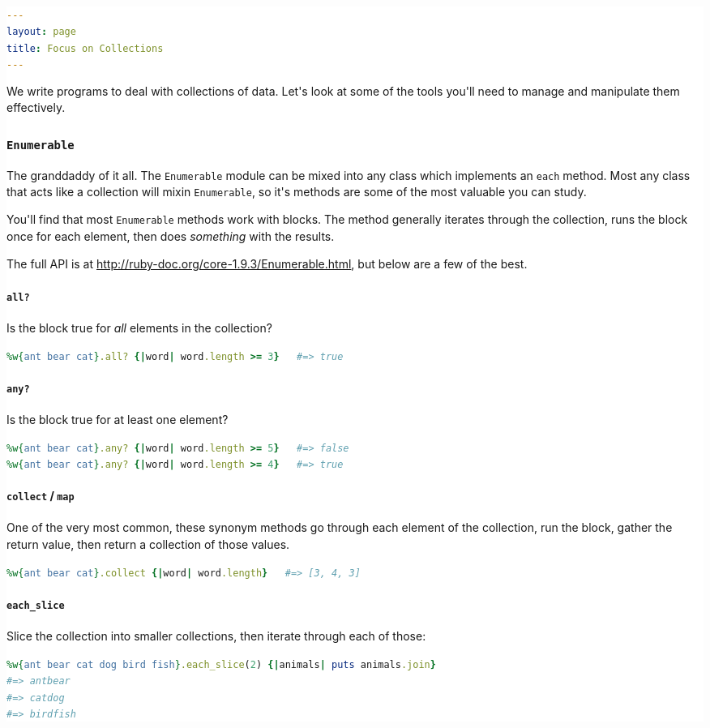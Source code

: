 ```yaml
---
layout: page
title: Focus on Collections
---
```


We write programs to deal with collections of data. Let's look at some of the tools you'll need to manage and manipulate them effectively.

### `Enumerable`

The granddaddy of it all. The `Enumerable` module can be mixed into any class which implements an `each` method. Most any class that acts like a collection will mixin `Enumerable`, so it's methods are some of the most valuable you can study.

You'll find that most `Enumerable` methods work with blocks. The method generally iterates through the collection, runs the block once for each element, then does _something_ with the results.

The full API is at http://ruby-doc.org/core-1.9.3/Enumerable.html, but below are a few of the best.

#### `all?`

Is the block true for *all* elements in the collection?

```ruby
%w{ant bear cat}.all? {|word| word.length >= 3}   #=> true
```

#### `any?`

Is the block true for at least one element?

```ruby
%w{ant bear cat}.any? {|word| word.length >= 5}   #=> false
%w{ant bear cat}.any? {|word| word.length >= 4}   #=> true
```

#### `collect` / `map`

One of the very most common, these synonym methods go through each element of the collection, run the block, gather the return value, then return a collection of those values.

```ruby
%w{ant bear cat}.collect {|word| word.length}   #=> [3, 4, 3]
```

#### `each_slice`

Slice the collection into smaller collections, then iterate through each of those:

```ruby
%w{ant bear cat dog bird fish}.each_slice(2) {|animals| puts animals.join}
#=> antbear
#=> catdog
#=> birdfish
```

